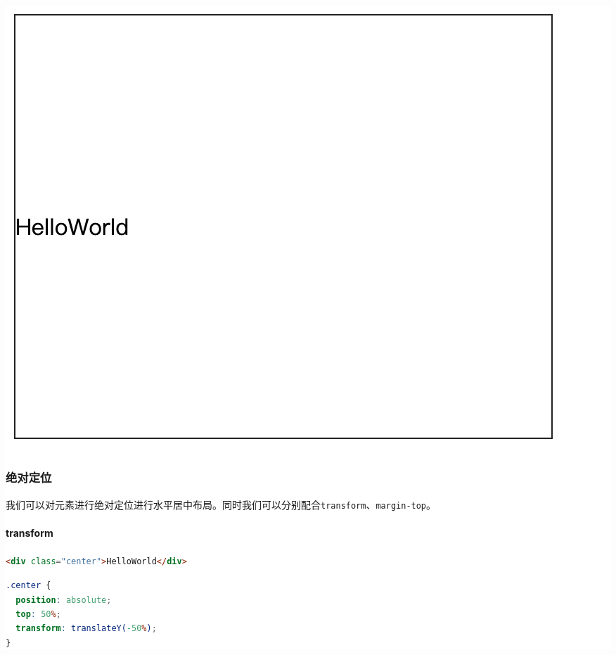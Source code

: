 ![demo9](/images/docs/css-center/demo9.png)

### 绝对定位

我们可以对元素进行绝对定位进行水平居中布局。同时我们可以分别配合`transform`、`margin-top`。

#### transform

```html
<div class="center">HelloWorld</div>
```

```css
.center {
  position: absolute;
  top: 50%;
  transform: translateY(-50%);
}
```
